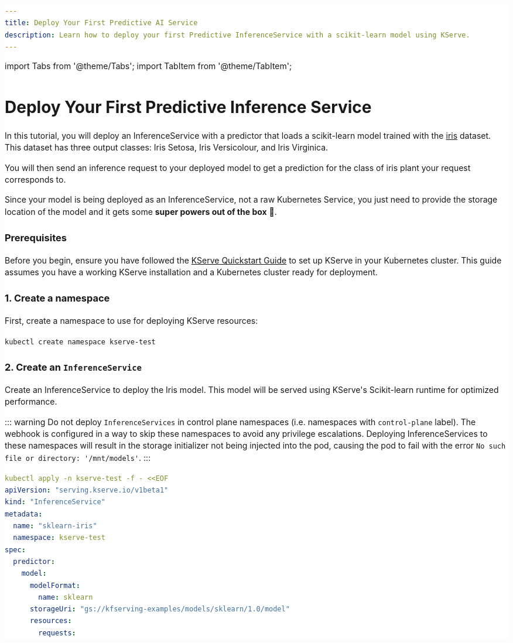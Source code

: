 ```yaml
---
title: Deploy Your First Predictive AI Service
description: Learn how to deploy your first Predictive InferenceService with a scikit-learn model using KServe.
---
```

import Tabs from '@theme/Tabs';
import TabItem from '@theme/TabItem';

# Deploy Your First Predictive Inference Service

In this tutorial, you will deploy an InferenceService with a predictor that loads a scikit-learn model trained with the [iris](https://archive.ics.uci.edu/ml/datasets/iris) dataset. This dataset has three output classes: Iris Setosa, Iris Versicolour, and Iris Virginica.

You will then send an inference request to your deployed model to get a prediction for the class of iris plant your request corresponds to.

Since your model is being deployed as an InferenceService, not a raw Kubernetes Service, you just need to provide the storage location of the model and it gets some **super powers out of the box** :rocket:.

### Prerequisites
Before you begin, ensure you have followed the [KServe Quickstart Guide](quickstart-guide.md) to set up KServe in your Kubernetes cluster. This guide assumes you have a working KServe installation and a Kubernetes cluster ready for deployment.

### 1. Create a namespace

First, create a namespace to use for deploying KServe resources:

```shell
kubectl create namespace kserve-test
```

### 2. Create an `InferenceService`
Create an InferenceService to deploy the Iris model. This model will be served using KServe's Scikit-learn runtime for optimized performance.

::: warning
Do not deploy `InferenceServices` in control plane namespaces (i.e. namespaces with `control-plane` label). The webhook is configured in a way to skip these namespaces to avoid any privilege escalations. Deploying InferenceServices to these namespaces will result in the storage initializer not being injected into the pod, causing the pod to fail with the error `No such file or directory: '/mnt/models'`.
:::

<Tabs>
<TabItem value="kubectl" label="Apply from stdin" default>

```yaml
kubectl apply -n kserve-test -f - <<EOF
apiVersion: "serving.kserve.io/v1beta1"
kind: "InferenceService"
metadata:
  name: "sklearn-iris"
  namespace: kserve-test
spec:
  predictor:
    model:
      modelFormat:
        name: sklearn
      storageUri: "gs://kfserving-examples/models/sklearn/1.0/model"
      resources:
        requests:
```